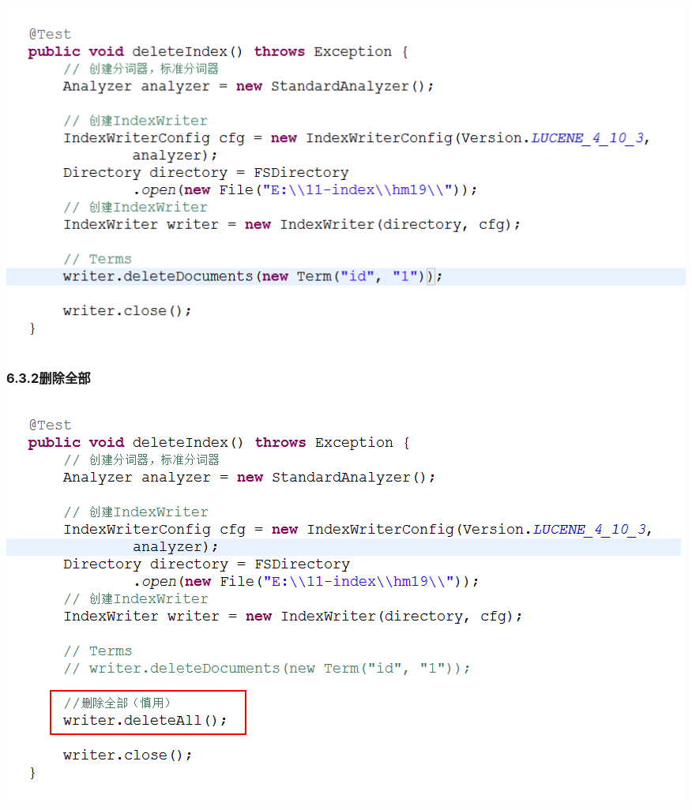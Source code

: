![](../../4三千道藏/media/26e02cc4cd0c9150cf7b01e56cd0a810.png)

### 6.3.2删除全部

![](../../4三千道藏/media/8e6d4f668a93679f43603e0077c28ace.png)

